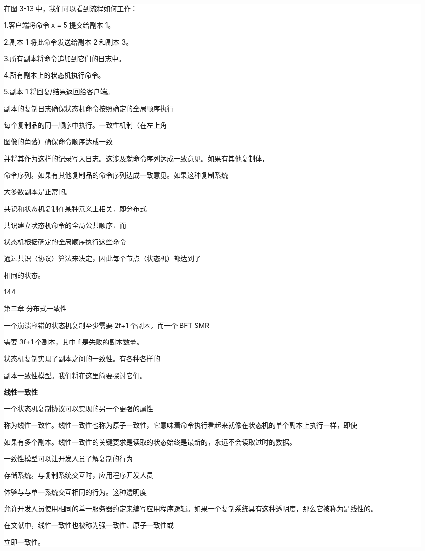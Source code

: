 在图 3-13 中，我们可以看到流程如何工作：

1.客户端将命令 x = 5 提交给副本 1。

2.副本 1 将此命令发送给副本 2 和副本 3。

3.所有副本将命令追加到它们的日志中。

4.所有副本上的状态机执行命令。

5.副本 1 将回复/结果返回给客户端。

副本的复制日志确保状态机命令按照确定的全局顺序执行

每个复制品的同一顺序中执行。一致性机制（在左上角

图像的角落）确保命令顺序达成一致

并将其作为这样的记录写入日志。这涉及就命令序列达成一致意见。如果有其他复制体，

命令序列。如果有其他复制品的命令序列达成一致意见。如果这种复制系统

大多数副本是正常的。

共识和状态机复制在某种意义上相关，即分布式

共识建立状态机命令的全局公共顺序，而

状态机根据确定的全局顺序执行这些命令

通过共识（协议）算法来决定，因此每个节点（状态机）都达到了

相同的状态。

144

第三章 分布式一致性

一个崩溃容错的状态机复制至少需要 2f+1 个副本，而一个 BFT SMR

需要 3f+1 个副本，其中 f 是失败的副本数量。

状态机复制实现了副本之间的一致性。有各种各样的

副本一致性模型。我们将在这里简要探讨它们。

**线性一致性**

一个状态机复制协议可以实现的另一个更强的属性

称为线性一致性。线性一致性也称为原子一致性，它意味着命令执行看起来就像在状态机的单个副本上执行一样，即使

如果有多个副本。线性一致性的关键要求是读取的状态始终是最新的，永远不会读取过时的数据。

一致性模型可以让开发人员了解复制的行为

存储系统。与复制系统交互时，应用程序开发人员

体验与与单一系统交互相同的行为。这种透明度

允许开发人员使用相同的单一服务器约定来编写应用程序逻辑。如果一个复制系统具有这种透明度，那么它被称为是线性的。

在文献中，线性一致性也被称为强一致性、原子一致性或

立即一致性。
